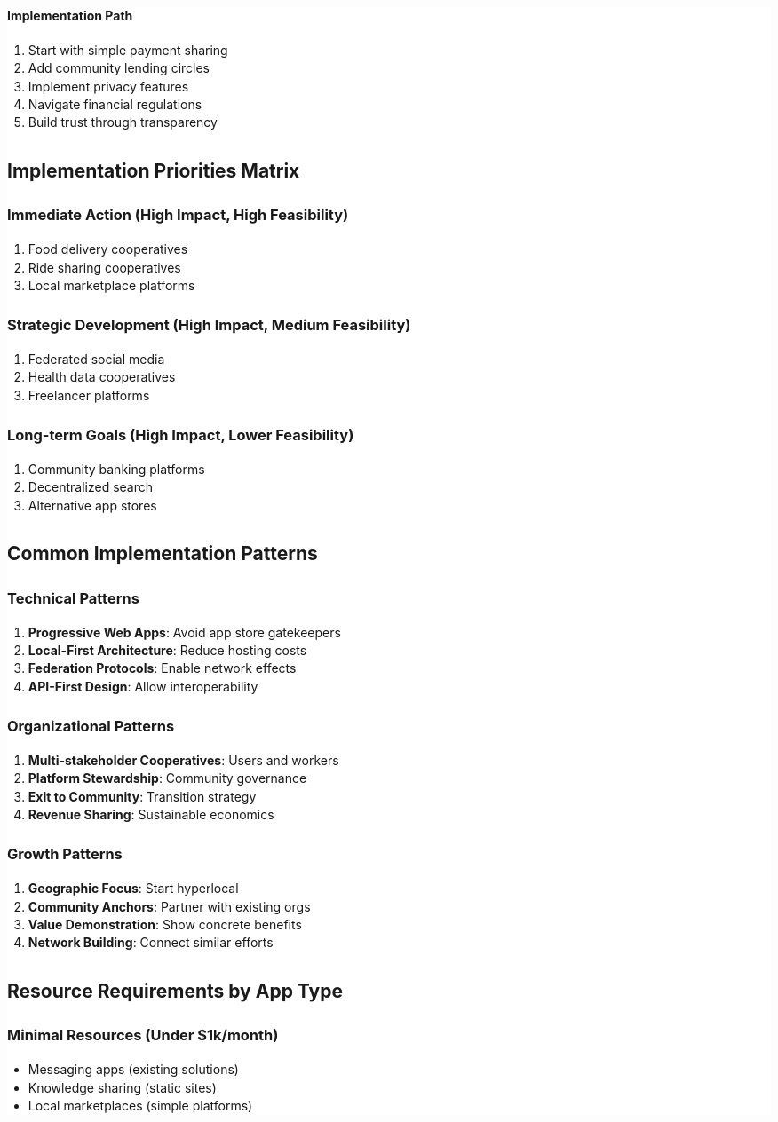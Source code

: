 #### Implementation Path
1. Start with simple payment sharing
2. Add community lending circles
3. Implement privacy features
4. Navigate financial regulations
5. Build trust through transparency

## Implementation Priorities Matrix

### Immediate Action (High Impact, High Feasibility)
1. Food delivery cooperatives
2. Ride sharing cooperatives
3. Local marketplace platforms

### Strategic Development (High Impact, Medium Feasibility)
1. Federated social media
2. Health data cooperatives
3. Freelancer platforms

### Long-term Goals (High Impact, Lower Feasibility)
1. Community banking platforms
2. Decentralized search
3. Alternative app stores

## Common Implementation Patterns

### Technical Patterns
1. **Progressive Web Apps**: Avoid app store gatekeepers
2. **Local-First Architecture**: Reduce hosting costs
3. **Federation Protocols**: Enable network effects
4. **API-First Design**: Allow interoperability

### Organizational Patterns
1. **Multi-stakeholder Cooperatives**: Users and workers
2. **Platform Stewardship**: Community governance
3. **Exit to Community**: Transition strategy
4. **Revenue Sharing**: Sustainable economics

### Growth Patterns
1. **Geographic Focus**: Start hyperlocal
2. **Community Anchors**: Partner with existing orgs
3. **Value Demonstration**: Show concrete benefits
4. **Network Building**: Connect similar efforts

## Resource Requirements by App Type

### Minimal Resources (Under $1k/month)
- Messaging apps (existing solutions)
- Knowledge sharing (static sites)
- Local marketplaces (simple platforms)
